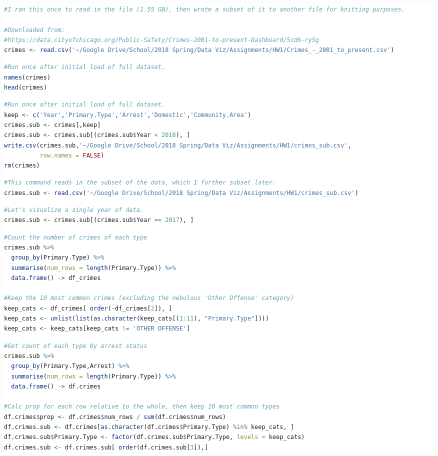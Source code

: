 ``` r
#I ran this once to read in the file (1.55 GB), then wrote a subset of it to another file for knitting purposes.

#Downloaded from:
#https://data.cityofchicago.org/Public-Safety/Crimes-2001-to-present-Dashboard/5cd6-ry5g
crimes <- read.csv('~/Google Drive/School/2018 Spring/Data Viz/Assignments/HW1/Crimes_-_2001_to_present.csv')
```

``` r
#Run once after initial load of full dataset.
names(crimes)
head(crimes)
```

``` r
#Run once after initial load of full dataset.
keep <- c('Year','Primary.Type','Arrest','Domestic','Community.Area')
crimes.sub <- crimes[,keep]
crimes.sub <- crimes.sub[(crimes.sub$Year < 2018), ]
write.csv(crimes.sub,'~/Google Drive/School/2018 Spring/Data Viz/Assignments/HW1/crimes_sub.csv',
          row.names = FALSE)
rm(crimes)
```

``` r
#This command reads in the subset of the data, which I further subset later.
crimes.sub <- read.csv('~/Google Drive/School/2018 Spring/Data Viz/Assignments/HW1/crimes_sub.csv')
```

``` r
#Let's visualize a single year of data.
crimes.sub <- crimes.sub[(crimes.sub$Year == 2017), ]
```

``` r
#Count the number of crimes of each type
crimes.sub %>% 
  group_by(Primary.Type) %>%
  summarise(num_rows = length(Primary.Type)) %>%
  data.frame() -> df_crimes

#Keep the 10 most common crimes (excluding the nebulous 'Other Offense' category)
keep_cats <- df_crimes[ order(-df_crimes[2]), ]
keep_cats <- unlist(list(as.character(keep_cats[(1:11), "Primary.Type"])))
keep_cats <- keep_cats[keep_cats != 'OTHER OFFENSE']
```

``` r
#Get count of each type by arrest status
crimes.sub %>% 
  group_by(Primary.Type,Arrest) %>%
  summarise(num_rows = length(Primary.Type)) %>%
  data.frame() -> df.crimes

#Calc prop for each row relative to the whole, then keep 10 most common types
df.crimes$prop <- df.crimes$num_rows / sum(df.crimes$num_rows)
df.crimes.sub <- df.crimes[as.character(df.crimes$Primary.Type) %in% keep_cats, ]
df.crimes.sub$Primary.Type <- factor(df.crimes.sub$Primary.Type, levels = keep_cats)
df.crimes.sub <- df.crimes.sub[ order(df.crimes.sub[3]),]
```
